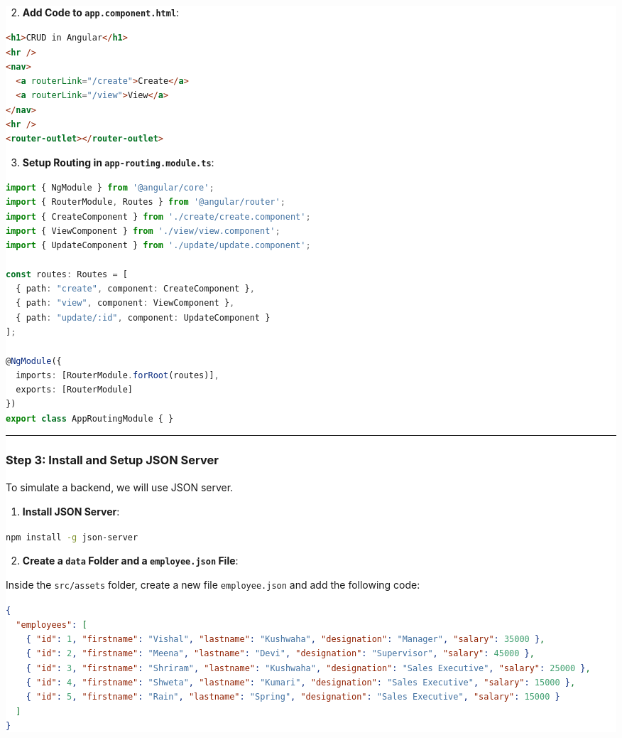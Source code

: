2. **Add Code to `app.component.html`**:

```html
<h1>CRUD in Angular</h1>
<hr />
<nav>
  <a routerLink="/create">Create</a>
  <a routerLink="/view">View</a>
</nav>
<hr />
<router-outlet></router-outlet>
```

3. **Setup Routing in `app-routing.module.ts`**:

```typescript
import { NgModule } from '@angular/core';
import { RouterModule, Routes } from '@angular/router';
import { CreateComponent } from './create/create.component';
import { ViewComponent } from './view/view.component';
import { UpdateComponent } from './update/update.component';

const routes: Routes = [
  { path: "create", component: CreateComponent },
  { path: "view", component: ViewComponent },
  { path: "update/:id", component: UpdateComponent }
];

@NgModule({
  imports: [RouterModule.forRoot(routes)],
  exports: [RouterModule]
})
export class AppRoutingModule { }
```

---

### Step 3: Install and Setup JSON Server

To simulate a backend, we will use JSON server.

1. **Install JSON Server**:

```bash
npm install -g json-server
```

2. **Create a `data` Folder and a `employee.json` File**:
    
Inside the `src/assets` folder, create a new file `employee.json` and add the following code:

```json
{
  "employees": [
    { "id": 1, "firstname": "Vishal", "lastname": "Kushwaha", "designation": "Manager", "salary": 35000 },
    { "id": 2, "firstname": "Meena", "lastname": "Devi", "designation": "Supervisor", "salary": 45000 },
    { "id": 3, "firstname": "Shriram", "lastname": "Kushwaha", "designation": "Sales Executive", "salary": 25000 },
    { "id": 4, "firstname": "Shweta", "lastname": "Kumari", "designation": "Sales Executive", "salary": 15000 },
    { "id": 5, "firstname": "Rain", "lastname": "Spring", "designation": "Sales Executive", "salary": 15000 }
  ]
}
```
